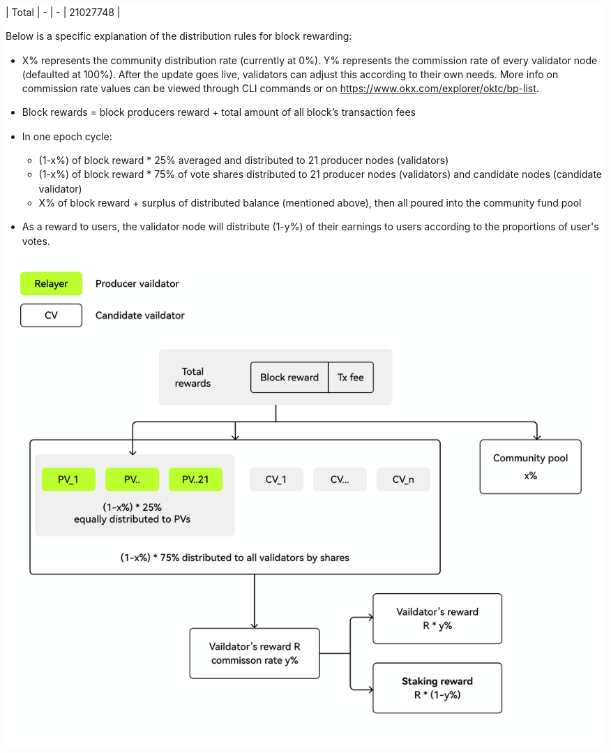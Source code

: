 | Total              | -                | -          | 21027748   |

Below is a specific explanation of the distribution rules for block rewarding:

- X% represents the community distribution rate (currently at 0%). Y% represents the commission rate of every validator node (defaulted at 100%). After the update goes live, validators can adjust this according to their own needs. More info on commission rate values can be viewed through CLI commands or on https://www.okx.com/explorer/oktc/bp-list.

- Block rewards = block producers reward + total amount of all block’s transaction fees

- In one epoch cycle:
  - (1-x%) of block reward * 25% averaged and distributed to 21 producer nodes (validators)
  -  (1-x%) of block reward * 75% of vote shares distributed to 21 producer nodes (validators) and candidate nodes (candidate validator)
  - X% of block reward + surplus of distributed balance (mentioned above), then all poured into the community fund pool

- As a reward to users, the validator node will distribute (1-y%) of their earnings to users according to the proportions of user's votes.

![1](../../img/reward-1.png)

